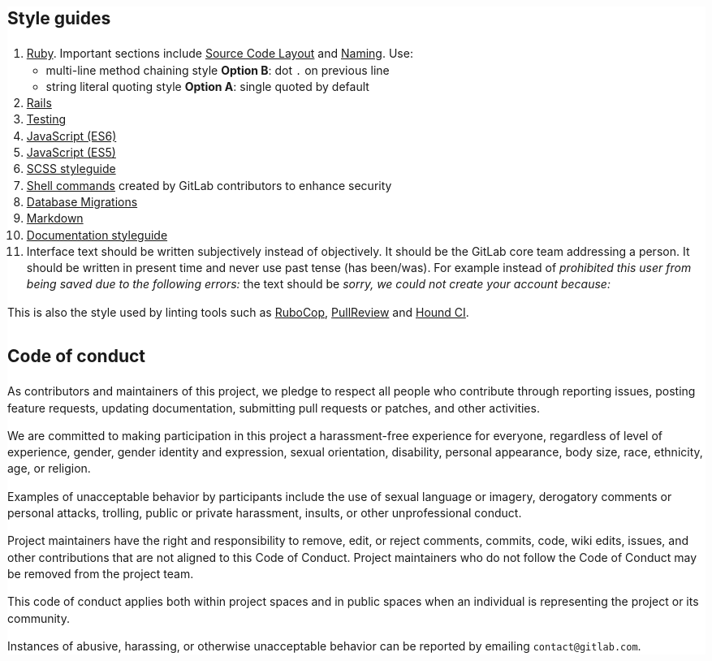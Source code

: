 ## Style guides

1.  [Ruby](https://github.com/bbatsov/ruby-style-guide).
    Important sections include [Source Code Layout][rss-source] and
    [Naming][rss-naming]. Use:
    - multi-line method chaining style **Option B**: dot `.` on previous line
    - string literal quoting style **Option A**: single quoted by default
1.  [Rails](https://github.com/bbatsov/rails-style-guide)
1.  [Testing](doc/development/testing.md)
1.  [JavaScript (ES6)](https://github.com/airbnb/javascript)
1.  [JavaScript (ES5)](https://github.com/airbnb/javascript/tree/master/es5)
1.  [SCSS styleguide][scss-styleguide]
1.  [Shell commands](doc/development/shell_commands.md) created by GitLab
    contributors to enhance security
1.  [Database Migrations](doc/development/migration_style_guide.md)
1.  [Markdown](http://www.cirosantilli.com/markdown-styleguide)
1.  [Documentation styleguide][doc-styleguide]
1.  Interface text should be written subjectively instead of objectively. It
    should be the GitLab core team addressing a person. It should be written in
    present time and never use past tense (has been/was). For example instead
    of _prohibited this user from being saved due to the following errors:_ the
    text should be _sorry, we could not create your account because:_

This is also the style used by linting tools such as
[RuboCop](https://github.com/bbatsov/rubocop),
[PullReview](https://www.pullreview.com/) and [Hound CI](https://houndci.com).

## Code of conduct

As contributors and maintainers of this project, we pledge to respect all
people who contribute through reporting issues, posting feature requests,
updating documentation, submitting pull requests or patches, and other
activities.

We are committed to making participation in this project a harassment-free
experience for everyone, regardless of level of experience, gender, gender
identity and expression, sexual orientation, disability, personal appearance,
body size, race, ethnicity, age, or religion.

Examples of unacceptable behavior by participants include the use of sexual
language or imagery, derogatory comments or personal attacks, trolling, public
or private harassment, insults, or other unprofessional conduct.

Project maintainers have the right and responsibility to remove, edit, or
reject comments, commits, code, wiki edits, issues, and other contributions
that are not aligned to this Code of Conduct. Project maintainers who do not
follow the Code of Conduct may be removed from the project team.

This code of conduct applies both within project spaces and in public spaces
when an individual is representing the project or its community.

Instances of abusive, harassing, or otherwise unacceptable behavior can be
reported by emailing `contact@gitlab.com`.


[8.3 Regressions]: https://gitlab.com/gitlab-org/gitlab-ce/issues/4127
[update the notes]: https://gitlab.com/gitlab-org/release-tools/blob/master/doc/pro-tips.md#update-the-regression-issue
[core team]: https://about.gitlab.com/core-team/
[getting-help]: https://about.gitlab.com/getting-help/
[codetriage]: http://www.codetriage.com/gitlabhq/gitlabhq
[up-for-grabs]: https://gitlab.com/gitlab-org/gitlab-ce/issues?label_name=up-for-grabs
[medium-up-for-grabs]: https://medium.com/@kentcdodds/first-timers-only-78281ea47455
[ce-tracker]: https://gitlab.com/gitlab-org/gitlab-ce/issues
[ee-tracker]: https://gitlab.com/gitlab-org/gitlab-ee/issues
[google-group]: https://groups.google.com/forum/#!forum/gitlabhq
[stackoverflow]: https://stackoverflow.com/questions/tagged/gitlab
[fpl]: https://gitlab.com/gitlab-org/gitlab-ce/issues?label_name=feature+proposal
[accepting-mrs-ce]: https://gitlab.com/gitlab-org/gitlab-ce/issues?label_name=Accepting+Merge+Requests
[accepting-mrs-ee]: https://gitlab.com/gitlab-org/gitlab-ee/issues?label_name=Accepting+Merge+Requests
[gitlab-mr-tracker]: https://gitlab.com/gitlab-org/gitlab-ce/merge_requests
[github-mr-tracker]: https://github.com/gitlabhq/gitlabhq/pulls
[gdk]: https://gitlab.com/gitlab-org/gitlab-development-kit
[git-squash]: https://git-scm.com/book/en/Git-Tools-Rewriting-History#Squashing-Commits
[closed-merge-requests]: https://gitlab.com/gitlab-org/gitlab-ce/merge_requests?assignee_id=&label_name=&milestone_id=&scope=&sort=&state=closed
[definition-of-done]: http://guide.agilealliance.org/guide/definition-of-done.html
[contributor-covenant]: http://contributor-covenant.org
[rss-source]: https://github.com/bbatsov/ruby-style-guide/blob/master/README.md#source-code-layout
[rss-naming]: https://github.com/bbatsov/ruby-style-guide/blob/master/README.md#naming
[doc-styleguide]: doc/development/doc_styleguide.md "Documentation styleguide"
[scss-styleguide]: doc/development/scss_styleguide.md "SCSS styleguide"
[gitlab-design]: https://gitlab.com/gitlab-org/gitlab-design
[free Antetype viewer (Mac OSX only)]: https://itunes.apple.com/us/app/antetype-viewer/id824152298?mt=12
[`gitlab8.atype` file]: https://gitlab.com/gitlab-org/gitlab-design/tree/master/current/
[license-finder-doc]: doc/development/licensing.md